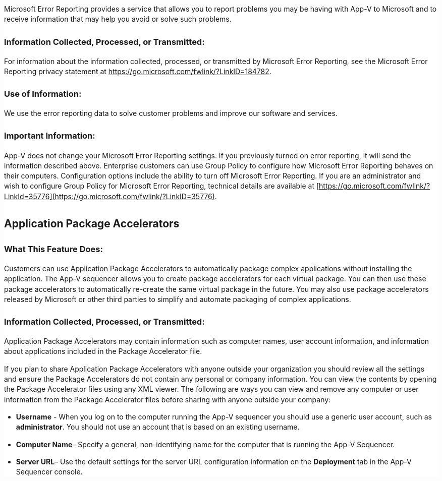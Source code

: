 Microsoft Error Reporting provides a service that allows you to report problems you may be having with App-V to Microsoft and to receive information that may help you avoid or solve such problems.

### Information Collected, Processed, or Transmitted:

For information about the information collected, processed, or transmitted by Microsoft Error Reporting, see the Microsoft Error Reporting privacy statement at <https://go.microsoft.com/fwlink/?LinkID=184782>.

### Use of Information:

We use the error reporting data to solve customer problems and improve our software and services.

### Important Information:

App-V does not change your Microsoft Error Reporting settings. If you previously turned on error reporting, it will send the information described above. Enterprise customers can use Group Policy to configure how Microsoft Error Reporting behaves on their computers. Configuration options include the ability to turn off Microsoft Error Reporting. If you are an administrator and wish to configure Group Policy for Microsoft Error Reporting, technical details are available at [https://go.microsoft.com/fwlink/?LinkId=35776](https://go.microsoft.com/fwlink/?LinkID=35776).

## Application Package Accelerators


### What This Feature Does:

Customers can use Application Package Accelerators to automatically package complex applications without installing the application. The App-V sequencer allows you to create package accelerators for each virtual package. You can then use these package accelerators to automatically re-create the same virtual package in the future. You may also use package accelerators released by Microsoft or other third parties to simplify and automate packaging of complex applications.

### Information Collected, Processed, or Transmitted:

Application Package Accelerators may contain information such as computer names, user account information, and information about applications included in the Package Accelerator file.

If you plan to share Application Package Accelerators with anyone outside your organization you should review all the settings and ensure the Package Accelerators do not contain any personal or company information. You can view the contents by opening the Package Accelerator files using any XML viewer. The following are ways you can view and remove any computer or user information from the Package Accelerator files before sharing with anyone outside your company:

-   **Username** - When you log on to the computer running the App-V sequencer you should use a generic user account, such as **administrator**. You should not use an account that is based on an existing username.

-   **Computer Name**– Specify a general, non-identifying name for the computer that is running the App-V Sequencer.

-   **Server URL**– Use the default settings for the server URL configuration information on the **Deployment** tab in the App-V Sequencer console.
